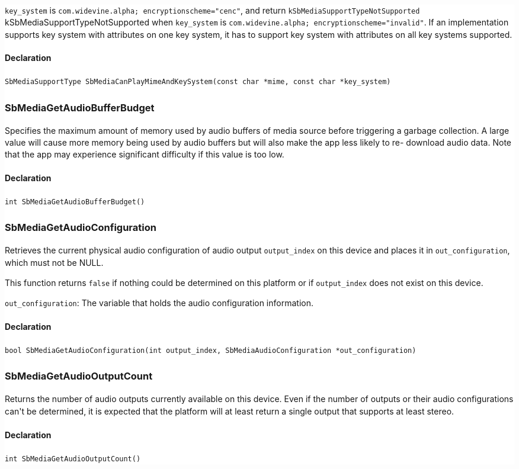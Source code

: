 `key_system` is `com.widevine.alpha; encryptionscheme="cenc"`, and return
`kSbMediaSupportTypeNotSupported` kSbMediaSupportTypeNotSupported when
`key_system` is `com.widevine.alpha; encryptionscheme="invalid"`. If an
implementation supports key system with attributes on one key system, it has to
support key system with attributes on all key systems supported.

#### Declaration

```
SbMediaSupportType SbMediaCanPlayMimeAndKeySystem(const char *mime, const char *key_system)
```

### SbMediaGetAudioBufferBudget

Specifies the maximum amount of memory used by audio buffers of media source
before triggering a garbage collection. A large value will cause more memory
being used by audio buffers but will also make the app less likely to re-
download audio data. Note that the app may experience significant difficulty if
this value is too low.

#### Declaration

```
int SbMediaGetAudioBufferBudget()
```

### SbMediaGetAudioConfiguration

Retrieves the current physical audio configuration of audio output
`output_index` on this device and places it in `out_configuration`, which must
not be NULL.

This function returns `false` if nothing could be determined on this platform or
if `output_index` does not exist on this device.

`out_configuration`: The variable that holds the audio configuration
information.

#### Declaration

```
bool SbMediaGetAudioConfiguration(int output_index, SbMediaAudioConfiguration *out_configuration)
```

### SbMediaGetAudioOutputCount

Returns the number of audio outputs currently available on this device. Even if
the number of outputs or their audio configurations can't be determined, it is
expected that the platform will at least return a single output that supports at
least stereo.

#### Declaration

```
int SbMediaGetAudioOutputCount()
```
